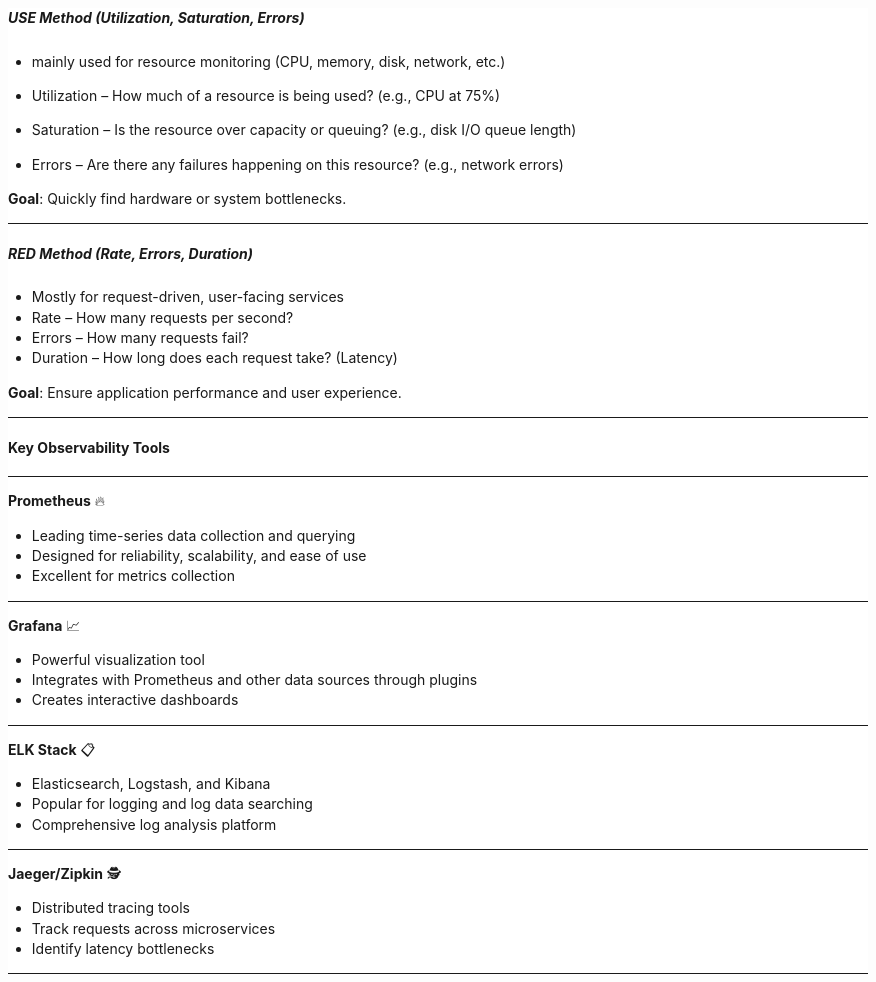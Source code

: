 ##### USE Method (Utilization, Saturation, Errors)

- mainly used for resource monitoring (CPU, memory, disk, network, etc.)

- Utilization – How much of a resource is being used? (e.g., CPU at 75%)
- Saturation – Is the resource over capacity or queuing? (e.g., disk I/O queue length)
- Errors – Are there any failures happening on this resource? (e.g., network errors)

**Goal**: Quickly find hardware or system bottlenecks.

---

##### RED Method (Rate, Errors, Duration)

- Mostly for request-driven, user-facing services
- Rate – How many requests per second?
- Errors – How many requests fail?
- Duration – How long does each request take? (Latency)

**Goal**: Ensure application performance and user experience.

---

#### Key Observability Tools

---

**Prometheus** 🔥

- Leading time-series data collection and querying
- Designed for reliability, scalability, and ease of use
- Excellent for metrics collection

---

**Grafana** 📈

- Powerful visualization tool
- Integrates with Prometheus and other data sources through plugins
- Creates interactive dashboards

---

**ELK Stack** 📋

- Elasticsearch, Logstash, and Kibana
- Popular for logging and log data searching
- Comprehensive log analysis platform

---

**Jaeger/Zipkin** 🕵️

- Distributed tracing tools
- Track requests across microservices
- Identify latency bottlenecks

---
